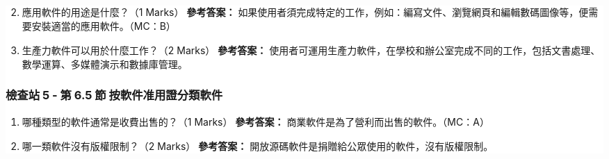 2. 應用軟件的用途是什麼？（1 Marks）
   **參考答案：** 如果使用者須完成特定的工作，例如：編寫文件、瀏覽網頁和編輯數碼圖像等，便需要安裝適當的應用軟件。（MC：B）

3. 生產力軟件可以用於什麼工作？（2 Marks）
   **參考答案：** 使用者可運用生產力軟件，在學校和辦公室完成不同的工作，包括文書處理、數學運算、多媒體演示和數據庫管理。


### 檢查站 5 - 第 6.5 節 按軟件准用證分類軟件
1. 哪種類型的軟件通常是收費出售的？（1 Marks）
   **參考答案：** 商業軟件是為了營利而出售的軟件。（MC：A）

2. 哪一類軟件沒有版權限制？（2 Marks）
   **參考答案：** 開放源碼軟件是捐贈給公眾使用的軟件，沒有版權限制。